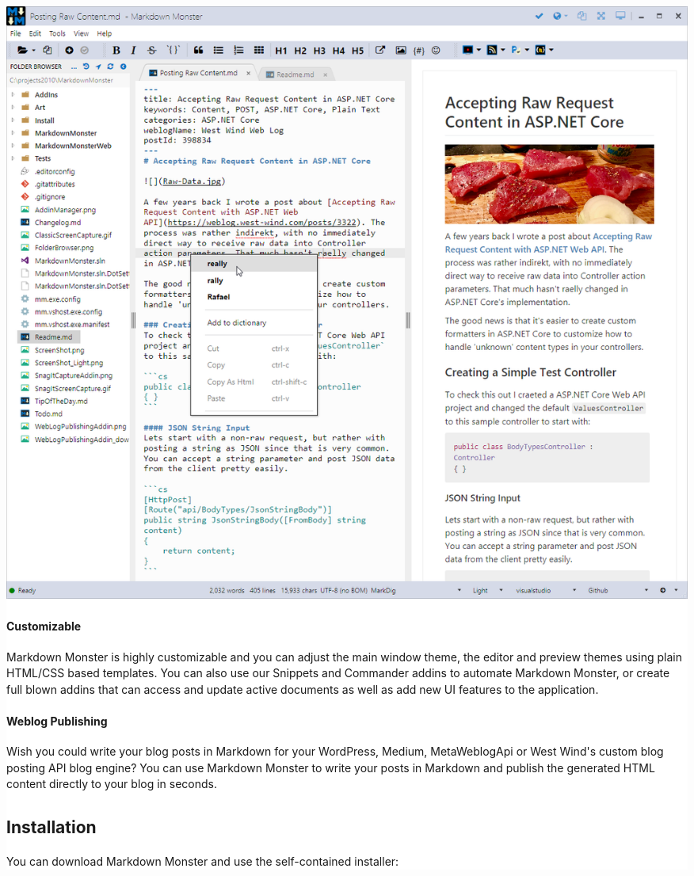 ![Markdown Monster Screen Shot](ScreenShot_Light.png)

#### Customizable
Markdown Monster is highly customizable and you can adjust the main window theme, the editor and preview themes using plain HTML/CSS based templates. You can also use our Snippets and Commander addins to automate Markdown Monster, or create full blown addins that can access and update active documents as well as add new UI features to the application.

#### Weblog Publishing
Wish you could write your blog posts in Markdown for your WordPress, Medium, MetaWeblogApi or West Wind's custom blog posting API blog engine? You can use Markdown Monster to write your posts in Markdown and publish the generated HTML content directly to your blog in seconds.

## Installation
You can download Markdown Monster and use the self-contained installer:
